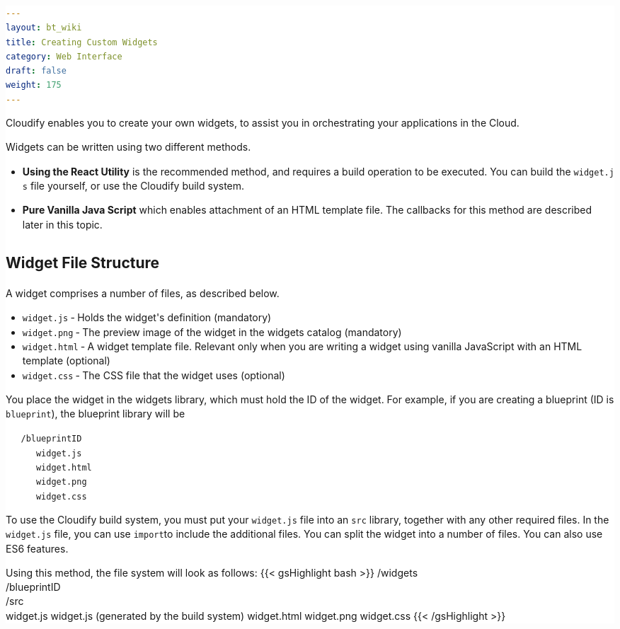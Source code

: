 ```yaml
---
layout: bt_wiki
title: Creating Custom Widgets
category: Web Interface
draft: false
weight: 175
---
```


Cloudify enables you to create your own widgets, to assist you in orchestrating your applications in the Cloud.

Widgets can be written using two different methods.

* **Using the React Utility** is the recommended method, and requires a build operation to be executed. You can build the `widget.js` file yourself, or use the Cloudify build system.   

* **Pure Vanilla Java Script** which enables attachment of an HTML template file. The callbacks for this method are described later in this topic.

## Widget File Structure

A widget comprises a number of files, as described below.

* `widget.js` ‑ Holds the widget's definition (mandatory)
* `widget.png` ‑ The preview image of the widget in the widgets catalog (mandatory)
* `widget.html` ‑ A widget template file. Relevant only when you are writing a widget using vanilla JavaScript with an HTML template (optional)
* `widget.css` ‑ The CSS file that the widget uses (optional)

You place the widget in the widgets library, which must hold the ID of the widget. For example, if you are creating a blueprint (ID is `blueprint`), the blueprint library will be<br>
```/widgets   
   /blueprintID   
      widget.js
      widget.html
      widget.png
      widget.css
```

To use the Cloudify build system, you must put your `widget.js` file into an `src` library, together with any other required files. In the `widget.js` file, you can use `import`to include the additional files. You can split the widget into a number of files. You can also use ES6 features.

Using this method, the file system will look as follows:
{{< gsHighlight  bash  >}}
/widgets   
   /blueprintID   
      /src   
         widget.js
      widget.js  (generated by the build system)
      widget.html
      widget.png
      widget.css
{{< /gsHighlight >}}
